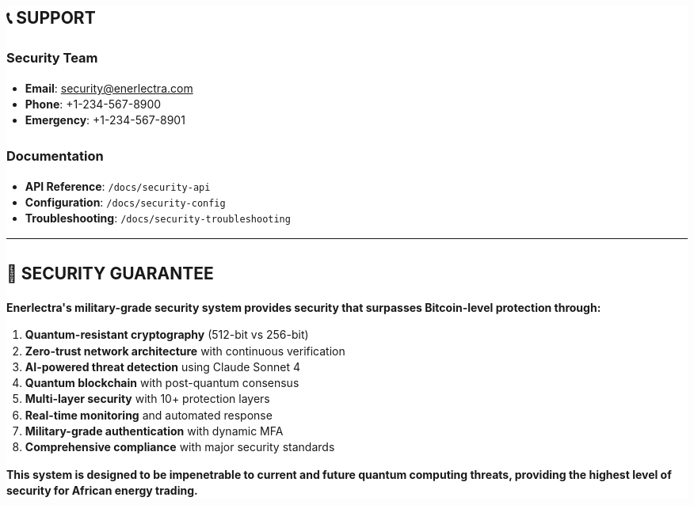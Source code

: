 ## 📞 SUPPORT

### **Security Team**
- **Email**: security@enerlectra.com
- **Phone**: +1-234-567-8900
- **Emergency**: +1-234-567-8901

### **Documentation**
- **API Reference**: `/docs/security-api`
- **Configuration**: `/docs/security-config`
- **Troubleshooting**: `/docs/security-troubleshooting`

---

## 🎯 **SECURITY GUARANTEE**

**Enerlectra's military-grade security system provides security that surpasses Bitcoin-level protection through:**

1. **Quantum-resistant cryptography** (512-bit vs 256-bit)
2. **Zero-trust network architecture** with continuous verification
3. **AI-powered threat detection** using Claude Sonnet 4
4. **Quantum blockchain** with post-quantum consensus
5. **Multi-layer security** with 10+ protection layers
6. **Real-time monitoring** and automated response
7. **Military-grade authentication** with dynamic MFA
8. **Comprehensive compliance** with major security standards

**This system is designed to be impenetrable to current and future quantum computing threats, providing the highest level of security for African energy trading.** 